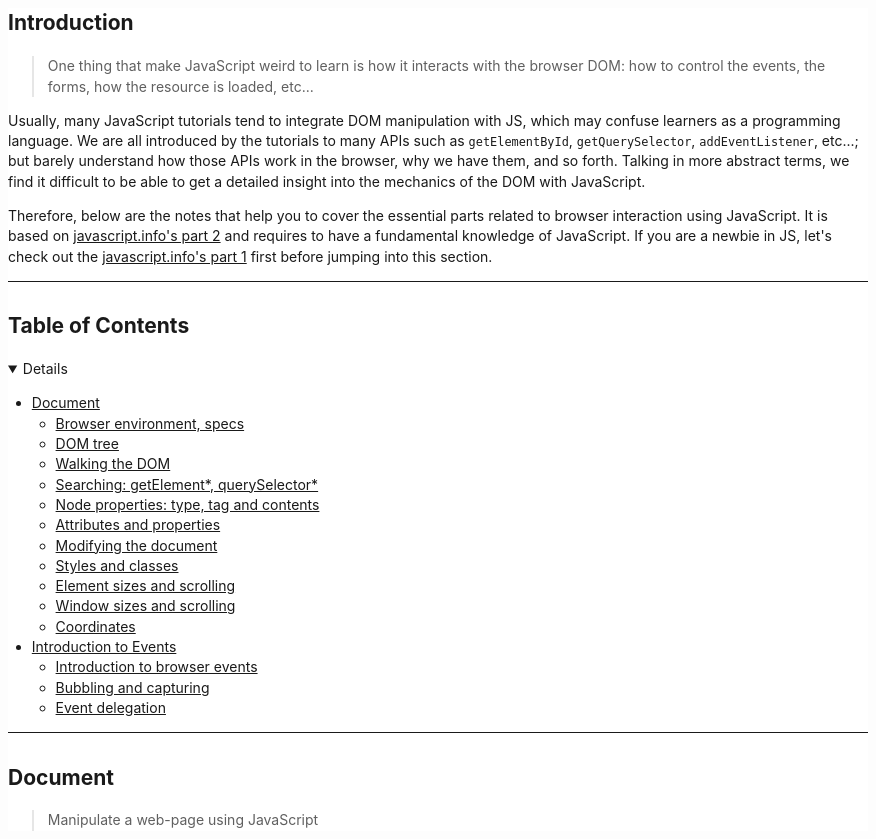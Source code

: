 ## Introduction
>
> One thing that make JavaScript weird to learn is
> how it interacts with the browser DOM: how to control the events, the forms,
> how the resource is loaded, etc...

Usually, many JavaScript tutorials tend to integrate DOM manipulation with JS, which
may confuse learners as a programming language. We are all introduced by the tutorials to
many APIs such as `getElementById`, `getQuerySelector`, `addEventListener`, etc...; but barely
understand how those APIs work in the browser, why we have them, and so forth. Talking in
more abstract terms, we find it difficult to be able to get a detailed insight into the mechanics of
the DOM with JavaScript.

Therefore, below are the notes that help you to cover the essential parts related to browser interaction
using JavaScript. It is based on [javascript.info's part 2](https://javascript.info/#tab-2) and requires
to have a fundamental knowledge of JavaScript. If you are a newbie in JS, let's check out the
[javascript.info's part 1](https://javascript.info/#tab-1) first before jumping into this section.


---

## Table of Contents
<details open>
<summary>Details</summary>

- [Document](#document)
  + [Browser environment, specs](#browser-environment-specs)
  + [DOM tree](#dom-tree)
  + [Walking the DOM](#walking-the-dom)
  + [Searching: getElement*, querySelector*](#searching-getelement-queryselector)
  + [Node properties: type, tag and contents](#node-properties-type-tag-and-contents)
  + [Attributes and properties](#attributes-and-properties)
  + [Modifying the document](#modifying-the-document)
  + [Styles and classes](#styles-and-classes)
  + [Element sizes and scrolling](#element-sizes-and-scrolling)
  + [Window sizes and scrolling](#window-sizes-and-scrolling)
  + [Coordinates](#coordinates)
- [Introduction to Events](#introduction-to-events)
  + [Introduction to browser events](#introduction-to-browser-events)
  + [Bubbling and capturing](#bubbling-and-capturing)
  + [Event delegation](#event-delegation)

</details>


---

## Document
> Manipulate a web-page using JavaScript
